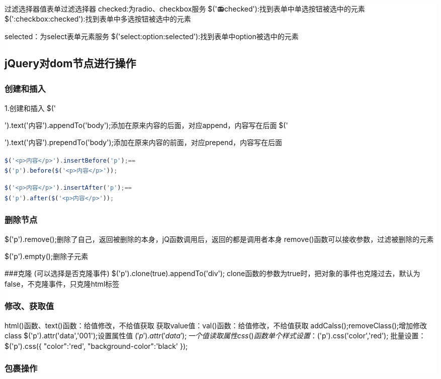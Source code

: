 过滤选择器值表单过滤选择器
checked:为radio、checkbox服务
$(':radio:checked'):找到表单中单选按钮被选中的元素
$(':checkbox:checked'):找到表单中多选按钮被选中的元素


selected：为select表单元素服务
$('select:option:selected'):找到表单中option被选中的元素


## jQuery对dom节点进行操作

### 创建和插入
1.创建和插入
$('<p></p>').text('内容').appendTo('body');添加在原来内容的后面，对应append，内容写在后面
$('<p></p>').text('内容').prependTo('body');添加在原来内容的前面，对应prepend，内容写在后面
```javascript
$('<p>内容</p>').insertBefore('p');== 
$('p').before($('<p>内容</p>'));
```
```javascript
$('<p>内容</p>').insertAfter('p');==
$('p').after($('<p>内容</p>'));
```

### 删除节点

$('p').remove();删除了自己，返回被删除的本身，jQ函数调用后，返回的都是调用者本身
remove()函数可以接收参数，过滤被删除的元素

$('p').empty();删除子元素


###克隆
(可以选择是否克隆事件)
$('p').clone(true).appendTo('div');
clone函数的参数为true时，把对象的事件也克隆过去，默认为false，不克隆事件，只克隆html标签

### 修改、获取值

html()函数、text()函数：给值修改，不给值获取
获取value值：val()函数：给值修改，不给值获取
addCalss();removeClass();增加修改class
$('p').attr('data','001');设置属性值
$('p').attr('data');一个值读取属性
css()函数
单个样式设置：$('p').css('color','red');
批量设置：
$('p').css({
	"color":'red',
	"background-color":'black'
});

### 包裹操作
